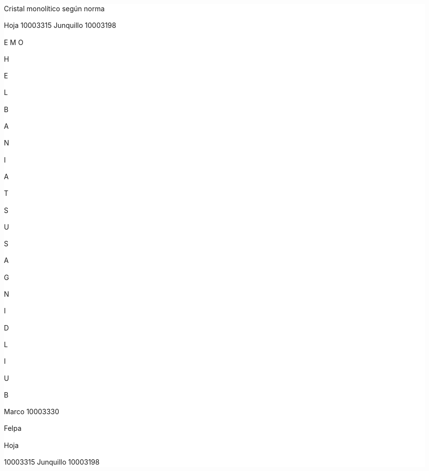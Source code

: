 Cristal
monolítico
según norma

Hoja
10003315
Junquillo
10003198

E
M
O

H

E

L

B

A

N

I

A

T

S

U

S

A

G

N

I

D

L

I

U

B

Marco
10003330

Felpa

Hoja

10003315
Junquillo
10003198
